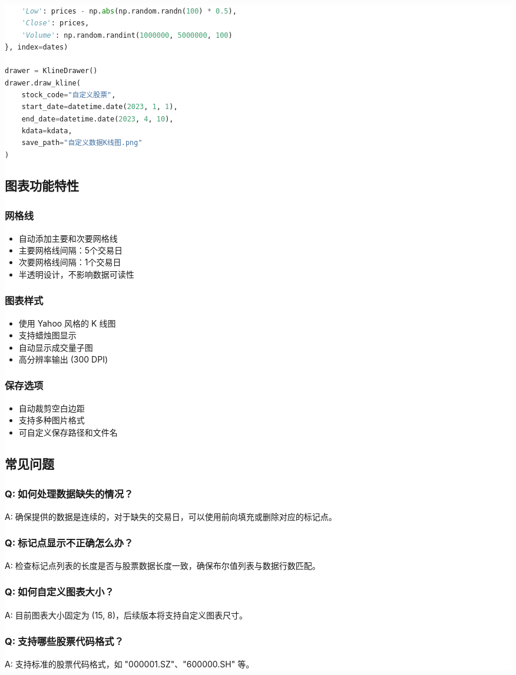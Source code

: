 ```python
    'Low': prices - np.abs(np.random.randn(100) * 0.5),
    'Close': prices,
    'Volume': np.random.randint(1000000, 5000000, 100)
}, index=dates)

drawer = KlineDrawer()
drawer.draw_kline(
    stock_code="自定义股票",
    start_date=datetime.date(2023, 1, 1),
    end_date=datetime.date(2023, 4, 10),
    kdata=kdata,
    save_path="自定义数据K线图.png"
)
```

## 图表功能特性

### 网格线
- 自动添加主要和次要网格线
- 主要网格线间隔：5个交易日
- 次要网格线间隔：1个交易日
- 半透明设计，不影响数据可读性

### 图表样式
- 使用 Yahoo 风格的 K 线图
- 支持蜡烛图显示
- 自动显示成交量子图
- 高分辨率输出 (300 DPI)

### 保存选项
- 自动裁剪空白边距
- 支持多种图片格式
- 可自定义保存路径和文件名

## 常见问题

### Q: 如何处理数据缺失的情况？
A: 确保提供的数据是连续的，对于缺失的交易日，可以使用前向填充或删除对应的标记点。

### Q: 标记点显示不正确怎么办？
A: 检查标记点列表的长度是否与股票数据长度一致，确保布尔值列表与数据行数匹配。

### Q: 如何自定义图表大小？
A: 目前图表大小固定为 (15, 8)，后续版本将支持自定义图表尺寸。

### Q: 支持哪些股票代码格式？
A: 支持标准的股票代码格式，如 "000001.SZ"、"600000.SH" 等。
